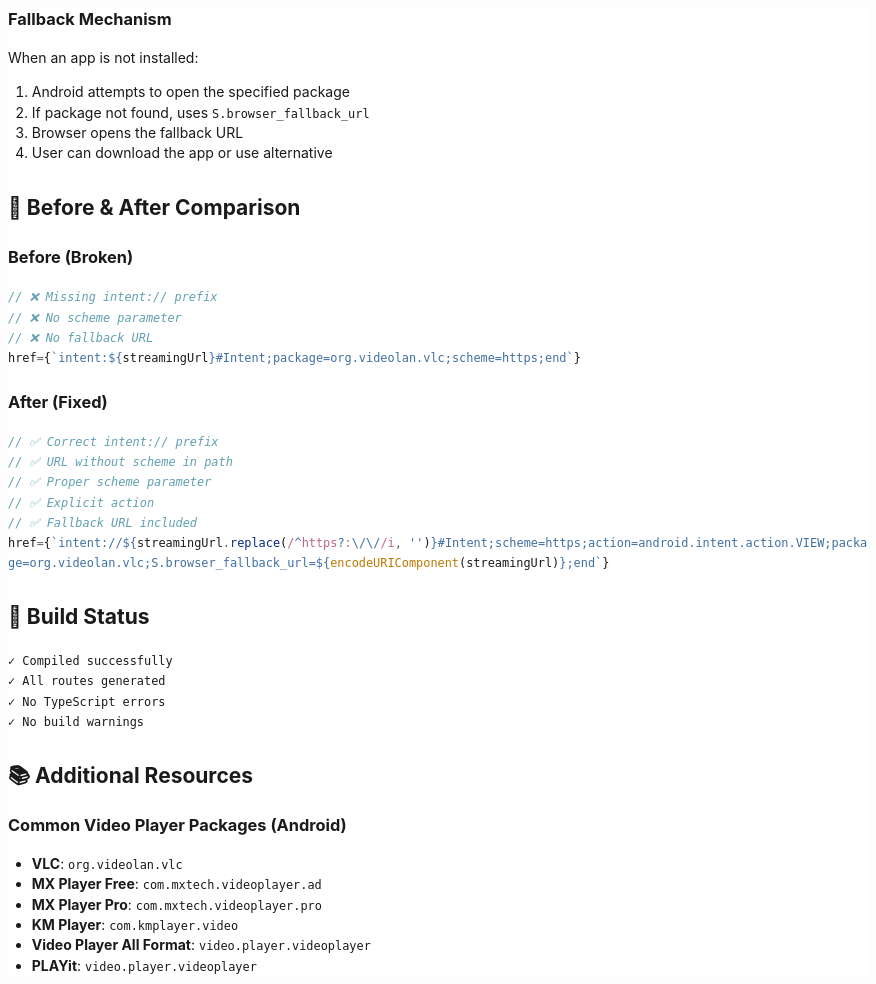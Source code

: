 ### Fallback Mechanism

When an app is not installed:
1. Android attempts to open the specified package
2. If package not found, uses `S.browser_fallback_url`
3. Browser opens the fallback URL
4. User can download the app or use alternative

## 📝 Before & After Comparison

### Before (Broken)

```javascript
// ❌ Missing intent:// prefix
// ❌ No scheme parameter
// ❌ No fallback URL
href={`intent:${streamingUrl}#Intent;package=org.videolan.vlc;scheme=https;end`}
```

### After (Fixed)

```javascript
// ✅ Correct intent:// prefix
// ✅ URL without scheme in path
// ✅ Proper scheme parameter
// ✅ Explicit action
// ✅ Fallback URL included
href={`intent://${streamingUrl.replace(/^https?:\/\//i, '')}#Intent;scheme=https;action=android.intent.action.VIEW;package=org.videolan.vlc;S.browser_fallback_url=${encodeURIComponent(streamingUrl)};end`}
```

## 🚀 Build Status

```
✓ Compiled successfully
✓ All routes generated
✓ No TypeScript errors
✓ No build warnings
```

## 📚 Additional Resources

### Common Video Player Packages (Android)

- **VLC**: `org.videolan.vlc`
- **MX Player Free**: `com.mxtech.videoplayer.ad`
- **MX Player Pro**: `com.mxtech.videoplayer.pro`
- **KM Player**: `com.kmplayer.video`
- **Video Player All Format**: `video.player.videoplayer`
- **PLAYit**: `video.player.videoplayer`
